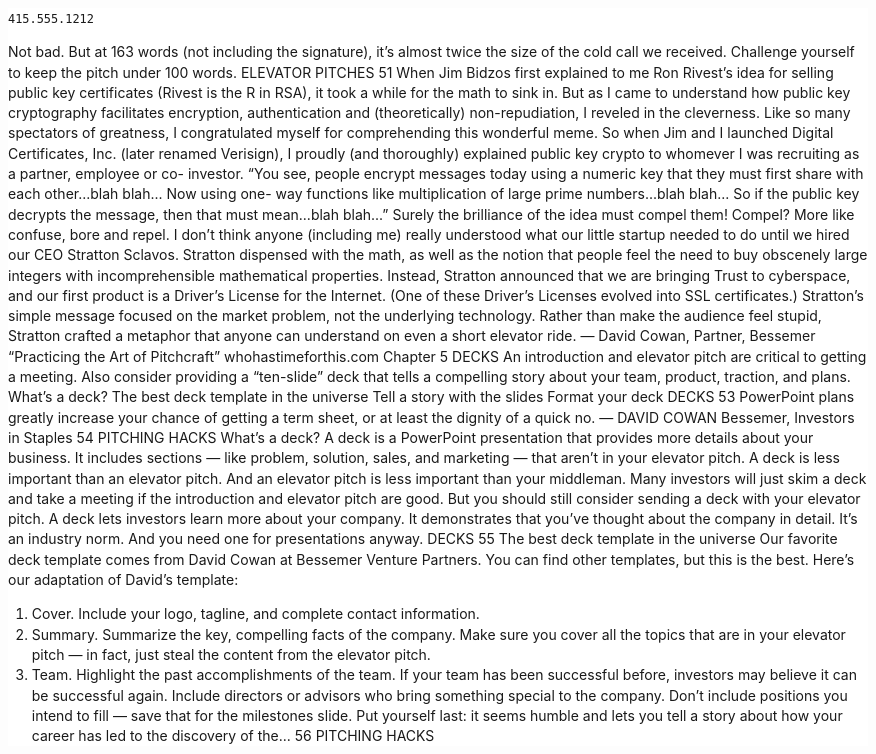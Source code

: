     415.555.1212
Not bad. But at 163 words (not including the signature), it’s almost twice the size of the cold call we received. Challenge yourself to keep the pitch under 100 words.
ELEVATOR PITCHES 51
When Jim Bidzos first explained to me Ron Rivest’s idea for selling public key certificates (Rivest is the R in RSA), it took a while for the math to sink in. But as I came to understand how public key cryptography facilitates encryption, authentication and (theoretically) non-repudiation, I reveled in the cleverness. Like so many spectators of greatness, I congratulated myself for comprehending this wonderful meme. So when Jim and I launched Digital Certificates, Inc. (later renamed Verisign), I proudly (and thoroughly) explained public key crypto to whomever I was recruiting as a partner, employee or co- investor. “You see, people encrypt messages today using a numeric key that they must first share with each other...blah blah... Now using one- way functions like multiplication of large prime numbers...blah blah... So if the public key decrypts the message, then that must mean...blah blah...” Surely the brilliance of the idea must compel them!
Compel? More like confuse, bore and repel. I don’t think anyone (including me) really understood what our little startup needed to do until we hired our CEO Stratton Sclavos. Stratton dispensed with the math, as well as the notion that people feel the need to buy obscenely large integers with incomprehensible mathematical properties. Instead, Stratton announced that we are bringing Trust to cyberspace, and our first product is a Driver’s License for the Internet. (One of these Driver’s Licenses evolved into SSL certificates.)
Stratton’s simple message focused on the market problem, not the underlying technology. Rather than make the audience feel stupid, Stratton crafted a metaphor that anyone can understand on even a short elevator ride.
  — David Cowan, Partner, Bessemer
  “Practicing the Art of Pitchcraft”
  whohastimeforthis.com
Chapter 5
DECKS
An introduction and elevator pitch are critical to getting a meeting. Also consider providing a “ten-slide” deck that tells a compelling story about your team, product, traction, and plans.
What’s a deck?
The best deck template in the universe 
Tell a story with the slides
Format your deck
DECKS 53
PowerPoint plans greatly increase your chance of getting a term sheet, or at least the dignity of a quick no.
  — DAVID COWAN
  Bessemer, Investors in Staples
54 PITCHING HACKS
What’s a deck?
A deck is a PowerPoint presentation that provides more details about your business. It includes sections — like problem, solution, sales, and marketing — that aren’t in your elevator pitch.
A deck is less important than an elevator pitch. And an elevator pitch is less important than your middleman. Many investors will just skim a deck and take a meeting if the introduction and elevator pitch are good.
But you should still consider sending a deck with your elevator pitch. A deck lets investors learn more about your company. It demonstrates that you’ve thought about the company in detail. It’s an industry norm. And you need one for presentations anyway.
DECKS 55
The best deck template in the universe
Our favorite deck template comes from David Cowan at Bessemer Venture Partners. You can find other templates, but this is the best.
Here’s our adaptation of David’s template:
1. Cover. Include your logo, tagline, and complete contact information.
2. Summary. Summarize the key, compelling facts of the company. Make sure you cover all the topics that are in your elevator pitch — in fact, just steal the content from the elevator pitch.
3. Team. Highlight the past accomplishments of the team. If your team has been successful before, investors may believe it can be successful again. Include directors or advisors who bring something special to the company. Don’t include positions you intend to fill — save that for the milestones slide. Put yourself last: it seems humble and lets you tell a story about how your career has led to the discovery of the...
56 PITCHING HACKS